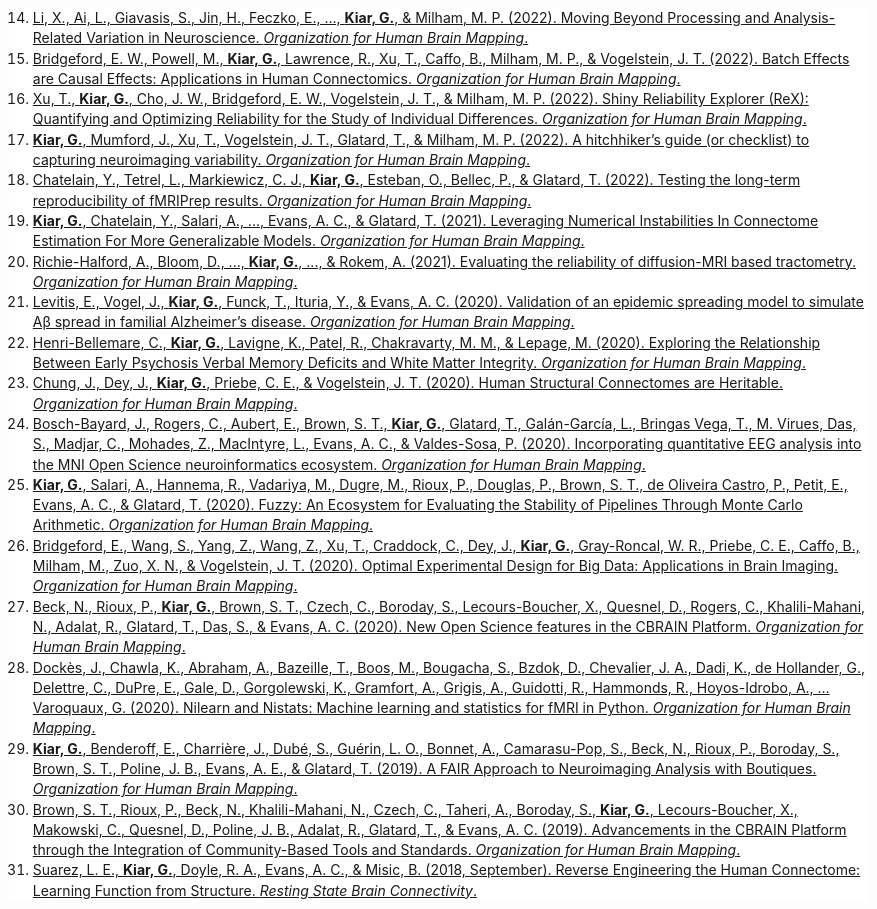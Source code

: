 14. [Li, X., Ai, L., Giavasis, S., Jin, H., Feczko, E., ..., **Kiar, G.**, & Milham, M. P. (2022). Moving Beyond Processing and Analysis-Related Variation in Neuroscience. *Organization for Human Brain Mapping*.](https://paperpile.com/c/3WuoBF/0G0Y)  
15. [Bridgeford, E. W., Powell, M., **Kiar, G.**, Lawrence, R., Xu, T., Caffo, B., Milham, M. P., & Vogelstein, J. T. (2022). Batch Effects are Causal Effects: Applications in Human Connectomics. *Organization for Human Brain Mapping*.](https://paperpile.com/c/3WuoBF/foKt)  
16. [Xu, T., **Kiar, G.**, Cho, J. W., Bridgeford, E. W., Vogelstein, J. T., & Milham, M. P. (2022). Shiny Reliability Explorer (ReX): Quantifying and Optimizing Reliability for the Study of Individual Differences. *Organization for Human Brain Mapping*.](https://paperpile.com/c/3WuoBF/kWUL)  
17. [**Kiar, G.**, Mumford, J., Xu, T., Vogelstein, J. T., Glatard, T., & Milham, M. P. (2022). A hitchhiker’s guide (or checklist) to capturing neuroimaging variability. *Organization for Human Brain Mapping*.](https://paperpile.com/c/3WuoBF/KhEH)  
18. [Chatelain, Y., Tetrel, L., Markiewicz, C. J., **Kiar, G.**, Esteban, O., Bellec, P., & Glatard, T. (2022). Testing the long-term reproducibility of fMRIPrep results. *Organization for Human Brain Mapping*.](https://paperpile.com/c/3WuoBF/9c2S)  
19. [**Kiar, G.**, Chatelain, Y., Salari, A., ..., Evans, A. C., & Glatard, T. (2021). Leveraging Numerical Instabilities In Connectome Estimation For More Generalizable Models. *Organization for Human Brain Mapping*.](https://paperpile.com/c/3WuoBF/PO34)  
20. [Richie-Halford, A., Bloom, D., ..., **Kiar, G.**, ..., & Rokem, A. (2021). Evaluating the reliability of diffusion-MRI based tractometry. *Organization for Human Brain Mapping*.](https://paperpile.com/c/3WuoBF/NAjw)  
21. [Levitis, E., Vogel, J., **Kiar, G.**, Funck, T., Ituria, Y., & Evans, A. C. (2020). Validation of an epidemic spreading model to simulate Aβ spread in familial Alzheimer’s disease. *Organization for Human Brain Mapping*.](https://paperpile.com/c/3WuoBF/ZPEo)  
22. [Henri-Bellemare, C., **Kiar, G.**, Lavigne, K., Patel, R., Chakravarty, M. M., & Lepage, M. (2020). Exploring the Relationship Between Early Psychosis Verbal Memory Deficits and White Matter Integrity. *Organization for Human Brain Mapping*.](https://paperpile.com/c/3WuoBF/R9WU)  
23. [Chung, J., Dey, J., **Kiar, G.**, Priebe, C. E., & Vogelstein, J. T. (2020). Human Structural Connectomes are Heritable. *Organization for Human Brain Mapping*.](https://paperpile.com/c/3WuoBF/8KYT)  
24. [Bosch-Bayard, J., Rogers, C., Aubert, E., Brown, S. T., **Kiar, G.**, Glatard, T., Galán-García, L., Bringas Vega, T., M. Virues, Das, S., Madjar, C., Mohades, Z., MacIntyre, L., Evans, A. C., & Valdes-Sosa, P. (2020). Incorporating quantitative EEG analysis into the MNI Open Science neuroinformatics ecosystem. *Organization for Human Brain Mapping*.](https://paperpile.com/c/3WuoBF/Y9Gb)  
25. [**Kiar, G.**, Salari, A., Hannema, R., Vadariya, M., Dugre, M., Rioux, P., Douglas, P., Brown, S. T., de Oliveira Castro, P., Petit, E., Evans, A. C., & Glatard, T. (2020). Fuzzy: An Ecosystem for Evaluating the Stability of Pipelines Through Monte Carlo Arithmetic. *Organization for Human Brain Mapping*.](https://paperpile.com/c/3WuoBF/nIWS)  
26. [Bridgeford, E., Wang, S., Yang, Z., Wang, Z., Xu, T., Craddock, C., Dey, J., **Kiar, G.**, Gray-Roncal, W. R., Priebe, C. E., Caffo, B., Milham, M., Zuo, X. N., & Vogelstein, J. T. (2020). Optimal Experimental Design for Big Data: Applications in Brain Imaging. *Organization for Human Brain Mapping*.](https://paperpile.com/c/3WuoBF/taUt)  
27. [Beck, N., Rioux, P., **Kiar, G.**, Brown, S. T., Czech, C., Boroday, S., Lecours-Boucher, X., Quesnel, D., Rogers, C., Khalili-Mahani, N., Adalat, R., Glatard, T., Das, S., & Evans, A. C. (2020). New Open Science features in the CBRAIN Platform. *Organization for Human Brain Mapping*.](https://paperpile.com/c/3WuoBF/MuuZ)  
28. [Dockès, J., Chawla, K., Abraham, A., Bazeille, T., Boos, M., Bougacha, S., Bzdok, D., Chevalier, J. A., Dadi, K., de Hollander, G., Delettre, C., DuPre, E., Gale, D., Gorgolewski, K., Gramfort, A., Grigis, A., Guidotti, R., Hammonds, R., Hoyos-Idrobo, A., … Varoquaux, G. (2020). Nilearn and Nistats: Machine learning and statistics for fMRI in Python. *Organization for Human Brain Mapping*.](https://paperpile.com/c/3WuoBF/Yeci)  
29. [**Kiar, G.**, Benderoff, E., Charrière, J., Dubé, S., Guérin, L. O., Bonnet, A., Camarasu-Pop, S., Beck, N., Rioux, P., Boroday, S., Brown, S. T., Poline, J. B., Evans, A. E., & Glatard, T. (2019). A FAIR Approach to Neuroimaging Analysis with Boutiques. *Organization for Human Brain Mapping*.](https://paperpile.com/c/3WuoBF/p6PA)  
30. [Brown, S. T., Rioux, P., Beck, N., Khalili-Mahani, N., Czech, C., Taheri, A., Boroday, S., **Kiar, G.**, Lecours-Boucher, X., Makowski, C., Quesnel, D., Poline, J. B., Adalat, R., Glatard, T., & Evans, A. C. (2019). Advancements in the CBRAIN Platform through the Integration of Community-Based Tools and Standards. *Organization for Human Brain Mapping*.](https://paperpile.com/c/3WuoBF/DIu4)  
31. [Suarez, L. E., **Kiar, G.**, Doyle, R. A., Evans, A. C., & Misic, B. (2018, September). Reverse Engineering the Human Connectome: Learning Function from Structure. *Resting State Brain Connectivity*.](https://paperpile.com/c/3WuoBF/feyo)  